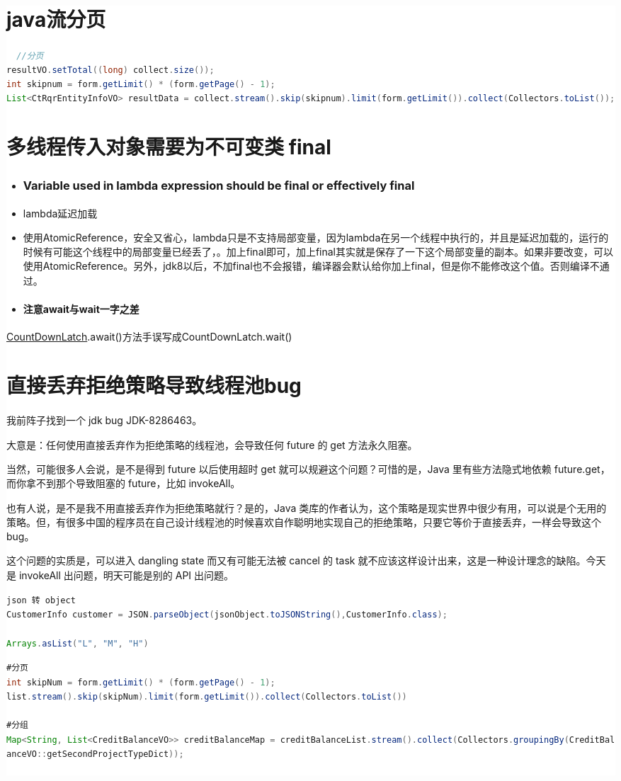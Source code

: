 # java流分页

```java
  //分页
resultVO.setTotal((long) collect.size());
int skipnum = form.getLimit() * (form.getPage() - 1);
List<CtRqrEntityInfoVO> resultData = collect.stream().skip(skipnum).limit(form.getLimit()).collect(Collectors.toList());
```



# 多线程传入对象需要为不可变类 final

- ### Variable used in lambda expression should be final or effectively final

- lambda延迟加载

- 使用AtomicReference，安全又省心，lambda只是不支持局部变量，因为lambda在另一个线程中执行的，并且是延迟加载的，运行的时候有可能这个线程中的局部变量已经丢了，。加上final即可，加上final其实就是保存了一下这个局部变量的副本。如果非要改变，可以使用AtomicReference。另外，jdk8以后，不加final也不会报错，编译器会默认给你加上final，但是你不能修改这个值。否则编译不通过。

- #### 注意await与wait一字之差

[CountDownLatch](https://so.csdn.net/so/search?q=CountDownLatch&spm=1001.2101.3001.7020).await()方法手误写成CountDownLatch.wait()



# 直接丢弃拒绝策略导致线程池bug

我前阵子找到一个 jdk bug JDK-8286463。

大意是：任何使用直接丢弃作为拒绝策略的线程池，会导致任何 future 的 get 方法永久阻塞。

当然，可能很多人会说，是不是得到 future 以后使用超时 get 就可以规避这个问题？可惜的是，Java 里有些方法隐式地依赖 future.get，而你拿不到那个导致阻塞的 future，比如 invokeAll。

也有人说，是不是我不用直接丢弃作为拒绝策略就行？是的，Java 类库的作者认为，这个策略是现实世界中很少有用，可以说是个无用的策略。但，有很多中国的程序员在自己设计线程池的时候喜欢自作聪明地实现自己的拒绝策略，只要它等价于直接丢弃，一样会导致这个 bug。

这个问题的实质是，可以进入 dangling state 而又有可能无法被 cancel 的 task 就不应该这样设计出来，这是一种设计理念的缺陷。今天是 invokeAll 出问题，明天可能是别的 API 出问题。



```java
json 转 object
CustomerInfo customer = JSON.parseObject(jsonObject.toJSONString(),CustomerInfo.class);

Arrays.asList("L", "M", "H")
```

```java
#分页
int skipNum = form.getLimit() * (form.getPage() - 1);
list.stream().skip(skipNum).limit(form.getLimit()).collect(Collectors.toList())
    
#分组    
Map<String, List<CreditBalanceVO>> creditBalanceMap = creditBalanceList.stream().collect(Collectors.groupingBy(CreditBalanceVO::getSecondProjectTypeDict));    
    
```

